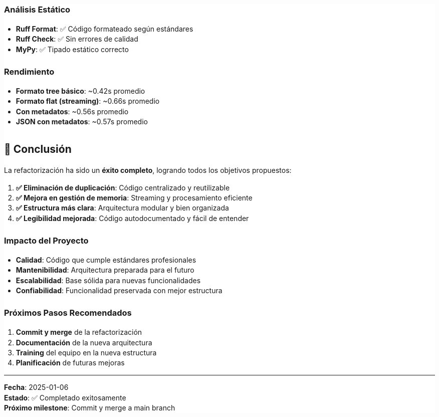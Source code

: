 ### **Análisis Estático**

- **Ruff Format**: ✅ Código formateado según estándares
- **Ruff Check**: ✅ Sin errores de calidad
- **MyPy**: ✅ Tipado estático correcto

### **Rendimiento**

- **Formato tree básico**: ~0.42s promedio
- **Formato flat (streaming)**: ~0.66s promedio
- **Con metadatos**: ~0.56s promedio
- **JSON con metadatos**: ~0.57s promedio

## 🎉 Conclusión

La refactorización ha sido un **éxito completo**, logrando todos los objetivos propuestos:

1. **✅ Eliminación de duplicación**: Código centralizado y reutilizable
2. **✅ Mejora en gestión de memoria**: Streaming y procesamiento eficiente
3. **✅ Estructura más clara**: Arquitectura modular y bien organizada
4. **✅ Legibilidad mejorada**: Código autodocumentado y fácil de entender

### **Impacto del Proyecto**

- **Calidad**: Código que cumple estándares profesionales
- **Mantenibilidad**: Arquitectura preparada para el futuro
- **Escalabilidad**: Base sólida para nuevas funcionalidades
- **Confiabilidad**: Funcionalidad preservada con mejor estructura

### **Próximos Pasos Recomendados**

1. **Commit y merge** de la refactorización
2. **Documentación** de la nueva arquitectura
3. **Training** del equipo en la nueva estructura
4. **Planificación** de futuras mejoras

---

**Fecha**: 2025-01-06  
**Estado**: ✅ Completado exitosamente  
**Próximo milestone**: Commit y merge a main branch
